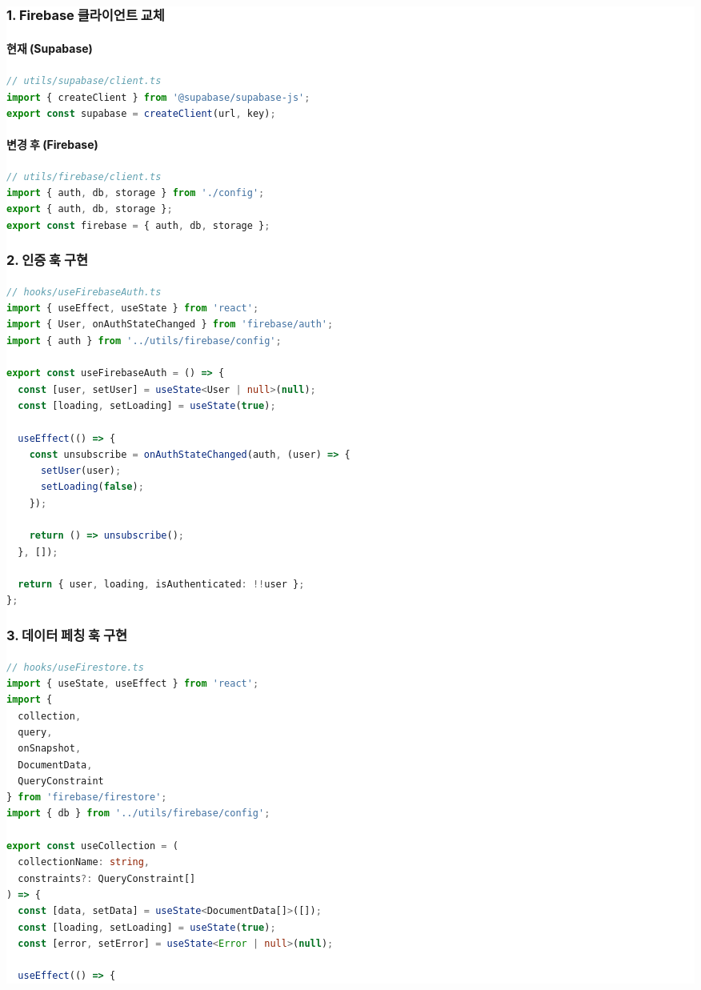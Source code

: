 ### 1. Firebase 클라이언트 교체

#### 현재 (Supabase)
```typescript
// utils/supabase/client.ts
import { createClient } from '@supabase/supabase-js';
export const supabase = createClient(url, key);
```

#### 변경 후 (Firebase)
```typescript
// utils/firebase/client.ts
import { auth, db, storage } from './config';
export { auth, db, storage };
export const firebase = { auth, db, storage };
```

### 2. 인증 훅 구현

```typescript
// hooks/useFirebaseAuth.ts
import { useEffect, useState } from 'react';
import { User, onAuthStateChanged } from 'firebase/auth';
import { auth } from '../utils/firebase/config';

export const useFirebaseAuth = () => {
  const [user, setUser] = useState<User | null>(null);
  const [loading, setLoading] = useState(true);

  useEffect(() => {
    const unsubscribe = onAuthStateChanged(auth, (user) => {
      setUser(user);
      setLoading(false);
    });

    return () => unsubscribe();
  }, []);

  return { user, loading, isAuthenticated: !!user };
};
```

### 3. 데이터 페칭 훅 구현

```typescript
// hooks/useFirestore.ts
import { useState, useEffect } from 'react';
import { 
  collection, 
  query, 
  onSnapshot, 
  DocumentData,
  QueryConstraint 
} from 'firebase/firestore';
import { db } from '../utils/firebase/config';

export const useCollection = (
  collectionName: string, 
  constraints?: QueryConstraint[]
) => {
  const [data, setData] = useState<DocumentData[]>([]);
  const [loading, setLoading] = useState(true);
  const [error, setError] = useState<Error | null>(null);

  useEffect(() => {
```